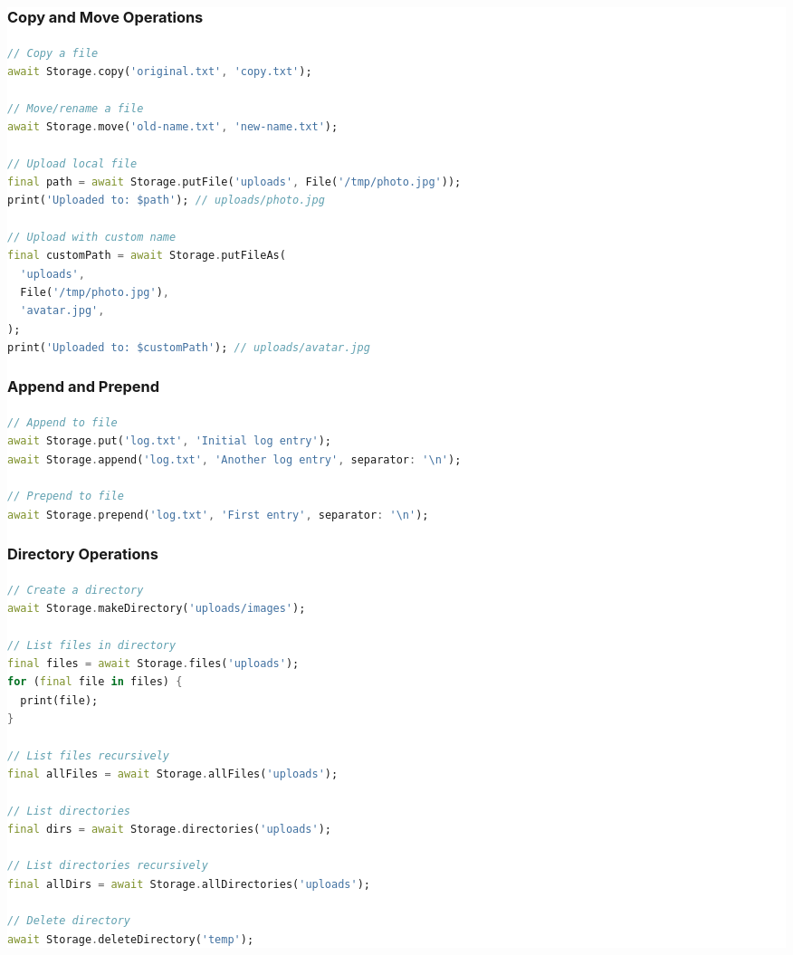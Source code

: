 ### Copy and Move Operations

```dart
// Copy a file
await Storage.copy('original.txt', 'copy.txt');

// Move/rename a file
await Storage.move('old-name.txt', 'new-name.txt');

// Upload local file
final path = await Storage.putFile('uploads', File('/tmp/photo.jpg'));
print('Uploaded to: $path'); // uploads/photo.jpg

// Upload with custom name
final customPath = await Storage.putFileAs(
  'uploads',
  File('/tmp/photo.jpg'),
  'avatar.jpg',
);
print('Uploaded to: $customPath'); // uploads/avatar.jpg
```

### Append and Prepend

```dart
// Append to file
await Storage.put('log.txt', 'Initial log entry');
await Storage.append('log.txt', 'Another log entry', separator: '\n');

// Prepend to file
await Storage.prepend('log.txt', 'First entry', separator: '\n');
```

### Directory Operations

```dart
// Create a directory
await Storage.makeDirectory('uploads/images');

// List files in directory
final files = await Storage.files('uploads');
for (final file in files) {
  print(file);
}

// List files recursively
final allFiles = await Storage.allFiles('uploads');

// List directories
final dirs = await Storage.directories('uploads');

// List directories recursively
final allDirs = await Storage.allDirectories('uploads');

// Delete directory
await Storage.deleteDirectory('temp');
```
